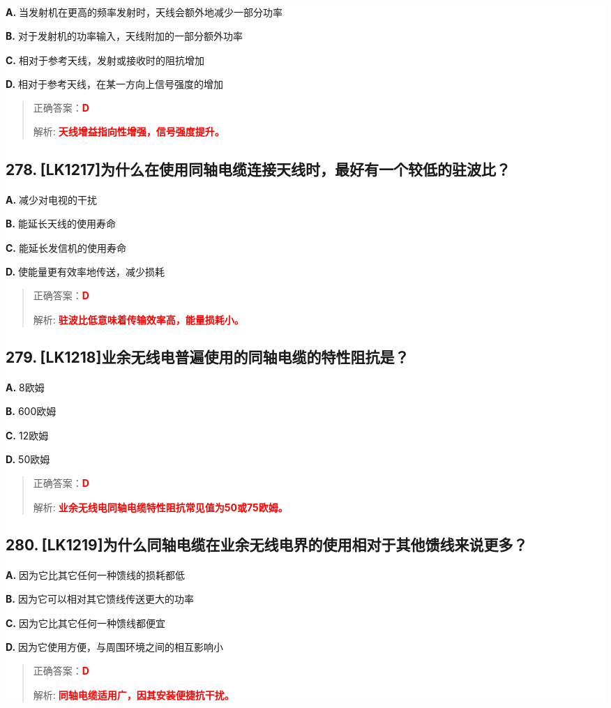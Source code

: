 **A.** 当发射机在更高的频率发射时，天线会额外地减少一部分功率

**B.** 对于发射机的功率输入，天线附加的一部分额外功率

**C.** 相对于参考天线，发射或接收时的阻抗增加

**D.** 相对于参考天线，在某一方向上信号强度的增加

>正确答案：<font color='RED'>**D**</font>
>
>解析: <font color='RED'>**天线增益指向性增强，信号强度提升。**</font>

## 278. [LK1217]为什么在使用同轴电缆连接天线时，最好有一个较低的驻波比？

**A.** 减少对电视的干扰

**B.** 能延长天线的使用寿命

**C.** 能延长发信机的使用寿命

**D.** 使能量更有效率地传送，减少损耗

>正确答案：<font color='RED'>**D**</font>
>
>解析: <font color='RED'>**驻波比低意味着传输效率高，能量损耗小。**</font>

## 279. [LK1218]业余无线电普遍使用的同轴电缆的特性阻抗是？

**A.** 8欧姆

**B.** 600欧姆

**C.** 12欧姆

**D.** 50欧姆

>正确答案：<font color='RED'>**D**</font>
>
>解析: <font color='RED'>**业余无线电同轴电缆特性阻抗常见值为50或75欧姆。**</font>

## 280. [LK1219]为什么同轴电缆在业余无线电界的使用相对于其他馈线来说更多？

**A.** 因为它比其它任何一种馈线的损耗都低

**B.** 因为它可以相对其它馈线传送更大的功率

**C.** 因为它比其它任何一种馈线都便宜

**D.** 因为它使用方便，与周围环境之间的相互影响小

>正确答案：<font color='RED'>**D**</font>
>
>解析: <font color='RED'>**同轴电缆适用广，因其安装便捷抗干扰。**</font>

